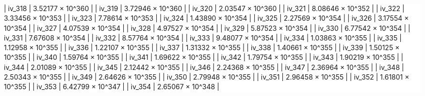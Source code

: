 | iv_318 | 3.52177 × 10^360 |
| iv_319 | 3.72946 × 10^360 |
| iv_320 | 2.03547 × 10^360 |
| iv_321 | 8.08646 × 10^352 |
| iv_322 | 3.33456 × 10^353 |
| iv_323 | 7.78614 × 10^353 |
| iv_324 | 1.43890 × 10^354 |
| iv_325 | 2.27569 × 10^354 |
| iv_326 | 3.17554 × 10^354 |
| iv_327 | 4.07539 × 10^354 |
| iv_328 | 4.97527 × 10^354 |
| iv_329 | 5.87523 × 10^354 |
| iv_330 | 6.77542 × 10^354 |
| iv_331 | 7.67608 × 10^354 |
| iv_332 | 8.57764 × 10^354 |
| iv_333 | 9.48077 × 10^354 |
| iv_334 | 1.03863 × 10^355 |
| iv_335 | 1.12958 × 10^355 |
| iv_336 | 1.22107 × 10^355 |
| iv_337 | 1.31332 × 10^355 |
| iv_338 | 1.40661 × 10^355 |
| iv_339 | 1.50125 × 10^355 |
| iv_340 | 1.59764 × 10^355 |
| iv_341 | 1.69622 × 10^355 |
| iv_342 | 1.79754 × 10^355 |
| iv_343 | 1.90219 × 10^355 |
| iv_344 | 2.01089 × 10^355 |
| iv_345 | 2.12442 × 10^355 |
| iv_346 | 2.24368 × 10^355 |
| iv_347 | 2.36964 × 10^355 |
| iv_348 | 2.50343 × 10^355 |
| iv_349 | 2.64626 × 10^355 |
| iv_350 | 2.79948 × 10^355 |
| iv_351 | 2.96458 × 10^355 |
| iv_352 | 1.61801 × 10^355 |
| iv_353 | 6.42799 × 10^347 |
| iv_354 | 2.65067 × 10^348 |